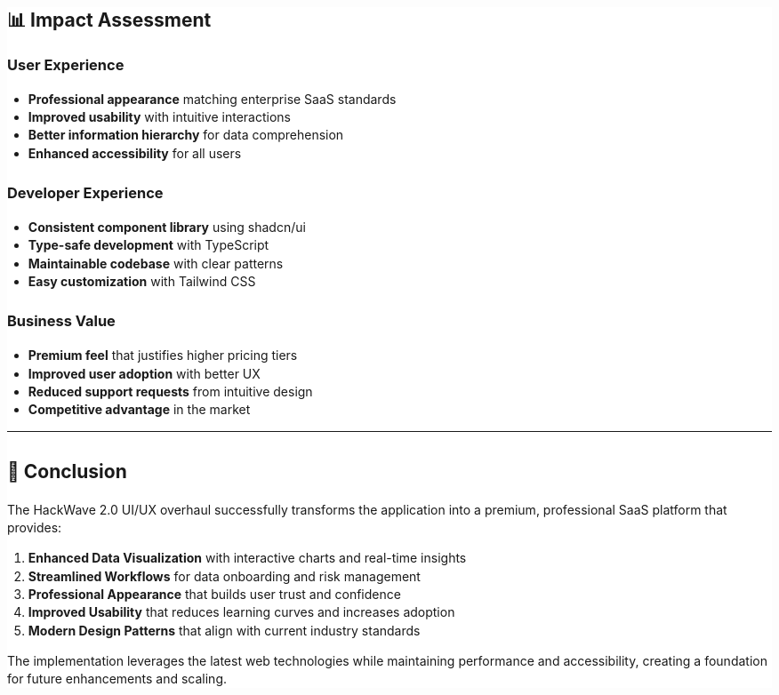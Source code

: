 
## 📊 Impact Assessment

### User Experience
- **Professional appearance** matching enterprise SaaS standards
- **Improved usability** with intuitive interactions
- **Better information hierarchy** for data comprehension
- **Enhanced accessibility** for all users

### Developer Experience
- **Consistent component library** using shadcn/ui
- **Type-safe development** with TypeScript
- **Maintainable codebase** with clear patterns
- **Easy customization** with Tailwind CSS

### Business Value
- **Premium feel** that justifies higher pricing tiers
- **Improved user adoption** with better UX
- **Reduced support requests** from intuitive design
- **Competitive advantage** in the market

---

## 🎉 Conclusion

The HackWave 2.0 UI/UX overhaul successfully transforms the application into a premium, professional SaaS platform that provides:

1. **Enhanced Data Visualization** with interactive charts and real-time insights
2. **Streamlined Workflows** for data onboarding and risk management
3. **Professional Appearance** that builds user trust and confidence
4. **Improved Usability** that reduces learning curves and increases adoption
5. **Modern Design Patterns** that align with current industry standards

The implementation leverages the latest web technologies while maintaining performance and accessibility, creating a foundation for future enhancements and scaling.
